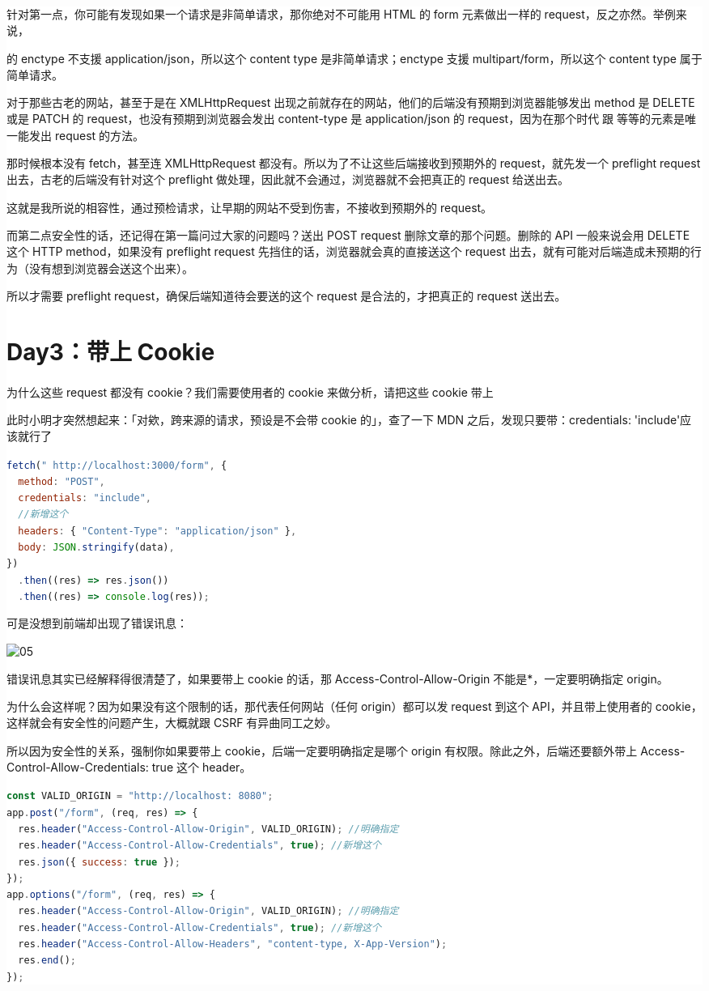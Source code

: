 针对第一点，你可能有发现如果一个请求是非简单请求，那你绝对不可能用 HTML 的 form 元素做出一样的 request，反之亦然。举例来说， <form>的 enctype 不支援 application/json，所以这个 content type 是非简单请求；enctype 支援 multipart/form，所以这个 content type 属于简单请求。

对于那些古老的网站，甚至于是在 XMLHttpRequest 出现之前就存在的网站，他们的后端没有预期到浏览器能够发出 method 是 DELETE 或是 PATCH 的 request，也没有预期到浏览器会发出 content-type 是 application/json 的 request，因为在那个时代 <form>跟 <img>等等的元素是唯一能发出 request 的方法。

那时候根本没有 fetch，甚至连 XMLHttpRequest 都没有。所以为了不让这些后端接收到预期外的 request，就先发一个 preflight request 出去，古老的后端没有针对这个 preflight 做处理，因此就不会通过，浏览器就不会把真正的 request 给送出去。

这就是我所说的相容性，通过预检请求，让早期的网站不受到伤害，不接收到预期外的 request。

而第二点安全性的话，还记得在第一篇问过大家的问题吗？送出 POST request 删除文章的那个问题。删除的 API 一般来说会用 DELETE 这个 HTTP method，如果没有 preflight request 先挡住的话，浏览器就会真的直接送这个 request 出去，就有可能对后端造成未预期的行为（没有想到浏览器会送这个出来）。

所以才需要 preflight request，确保后端知道待会要送的这个 request 是合法的，才把真正的 request 送出去。

# Day3：带上 Cookie

为什么这些 request 都没有 cookie？我们需要使用者的 cookie 来做分析，请把这些 cookie 带上

此时小明才突然想起来：「对欸，跨来源的请求，预设是不会带 cookie 的」，查了一下 MDN 之后，发现只要带：credentials: 'include'应该就行了

```js
fetch(" http://localhost:3000/form", {
  method: "POST",
  credentials: "include",
  //新增这个
  headers: { "Content-Type": "application/json" },
  body: JSON.stringify(data),
})
  .then((res) => res.json())
  .then((res) => console.log(res));
```

可是没想到前端却出现了错误讯息：

![05](05.png)

错误讯息其实已经解释得很清楚了，如果要带上 cookie 的话，那 Access-Control-Allow-Origin 不能是\*，一定要明确指定 origin。

为什么会这样呢？因为如果没有这个限制的话，那代表任何网站（任何 origin）都可以发 request 到这个 API，并且带上使用者的 cookie，这样就会有安全性的问题产生，大概就跟 CSRF 有异曲同工之妙。

所以因为安全性的关系，强制你如果要带上 cookie，后端一定要明确指定是哪个 origin 有权限。除此之外，后端还要额外带上 Access-Control-Allow-Credentials: true 这个 header。

```js
const VALID_ORIGIN = "http://localhost: 8080";
app.post("/form", (req, res) => {
  res.header("Access-Control-Allow-Origin", VALID_ORIGIN); //明确指定
  res.header("Access-Control-Allow-Credentials", true); //新增这个
  res.json({ success: true });
});
app.options("/form", (req, res) => {
  res.header("Access-Control-Allow-Origin", VALID_ORIGIN); //明确指定
  res.header("Access-Control-Allow-Credentials", true); //新增这个
  res.header("Access-Control-Allow-Headers", "content-type, X-App-Version");
  res.end();
});
```
